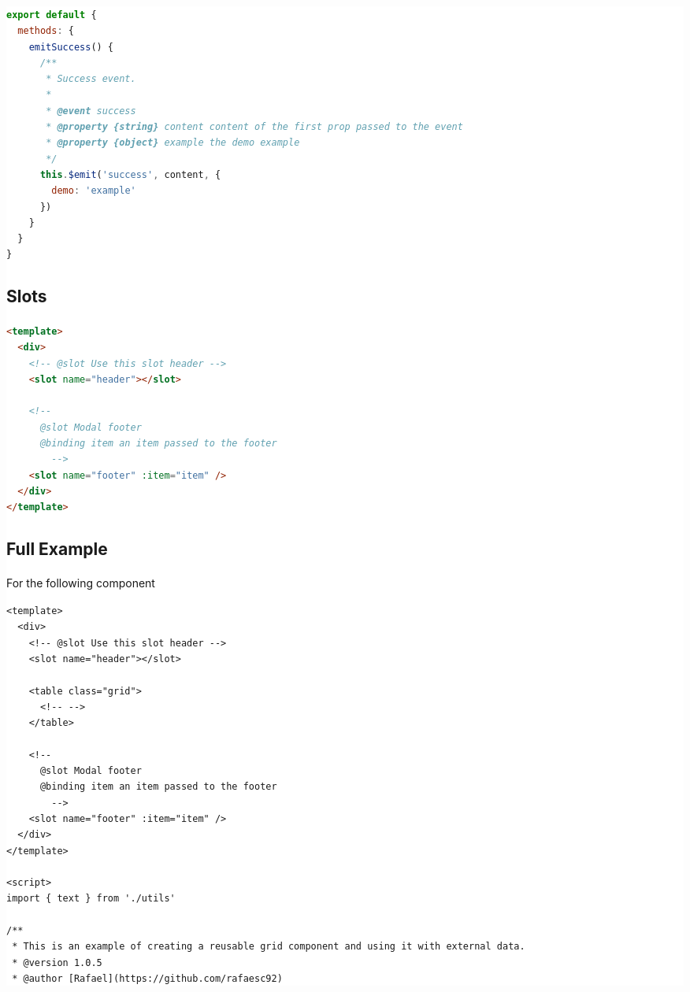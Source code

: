 ```js
export default {
  methods: {
    emitSuccess() {
      /**
       * Success event.
       *
       * @event success
       * @property {string} content content of the first prop passed to the event
       * @property {object} example the demo example
       */
      this.$emit('success', content, {
        demo: 'example'
      })
    }
  }
}
```

## Slots

```html
<template>
  <div>
    <!-- @slot Use this slot header -->
    <slot name="header"></slot>

    <!--
      @slot Modal footer
      @binding item an item passed to the footer
		-->
    <slot name="footer" :item="item" />
  </div>
</template>
```

## Full Example

For the following component

```vue
<template>
  <div>
    <!-- @slot Use this slot header -->
    <slot name="header"></slot>

    <table class="grid">
      <!-- -->
    </table>

    <!--
      @slot Modal footer
      @binding item an item passed to the footer
		-->
    <slot name="footer" :item="item" />
  </div>
</template>

<script>
import { text } from './utils'

/**
 * This is an example of creating a reusable grid component and using it with external data.
 * @version 1.0.5
 * @author [Rafael](https://github.com/rafaesc92)
```